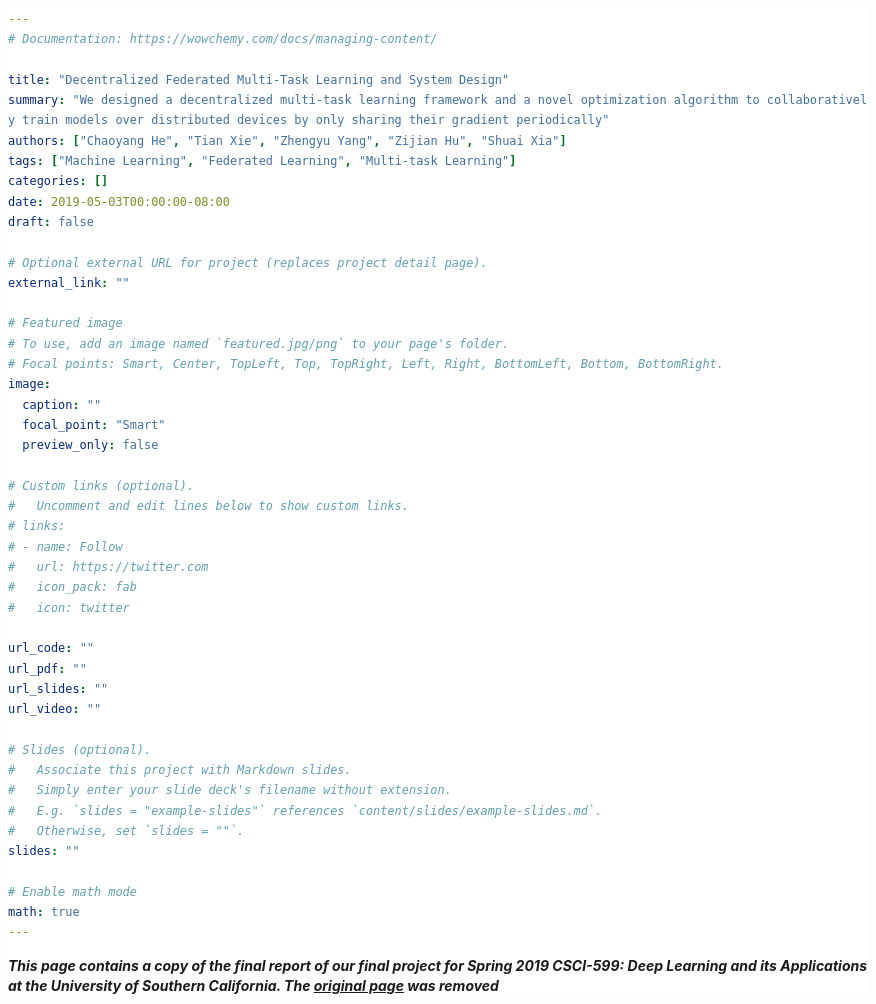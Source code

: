 ```yaml
---
# Documentation: https://wowchemy.com/docs/managing-content/

title: "Decentralized Federated Multi-Task Learning and System Design"
summary: "We designed a decentralized multi-task learning framework and a novel optimization algorithm to collaboratively train models over distributed devices by only sharing their gradient periodically"
authors: ["Chaoyang He", "Tian Xie", "Zhengyu Yang", "Zijian Hu", "Shuai Xia"]
tags: ["Machine Learning", "Federated Learning", "Multi-task Learning"]
categories: []
date: 2019-05-03T00:00:00-08:00
draft: false

# Optional external URL for project (replaces project detail page).
external_link: ""

# Featured image
# To use, add an image named `featured.jpg/png` to your page's folder.
# Focal points: Smart, Center, TopLeft, Top, TopRight, Left, Right, BottomLeft, Bottom, BottomRight.
image:
  caption: ""
  focal_point: "Smart"
  preview_only: false

# Custom links (optional).
#   Uncomment and edit lines below to show custom links.
# links:
# - name: Follow
#   url: https://twitter.com
#   icon_pack: fab
#   icon: twitter

url_code: ""
url_pdf: ""
url_slides: ""
url_video: ""

# Slides (optional).
#   Associate this project with Markdown slides.
#   Simply enter your slide deck's filename without extension.
#   E.g. `slides = "example-slides"` references `content/slides/example-slides.md`.
#   Otherwise, set `slides = ""`.
slides: ""

# Enable math mode
math: true
---
```

___This page contains a copy of the final report of our final project for Spring 2019 CSCI-599: Deep Learning and its Applications at the University of Southern California. The [original page](http://fl.chaoyanghe.com/) was removed___


[comment]: <> (table of contents)